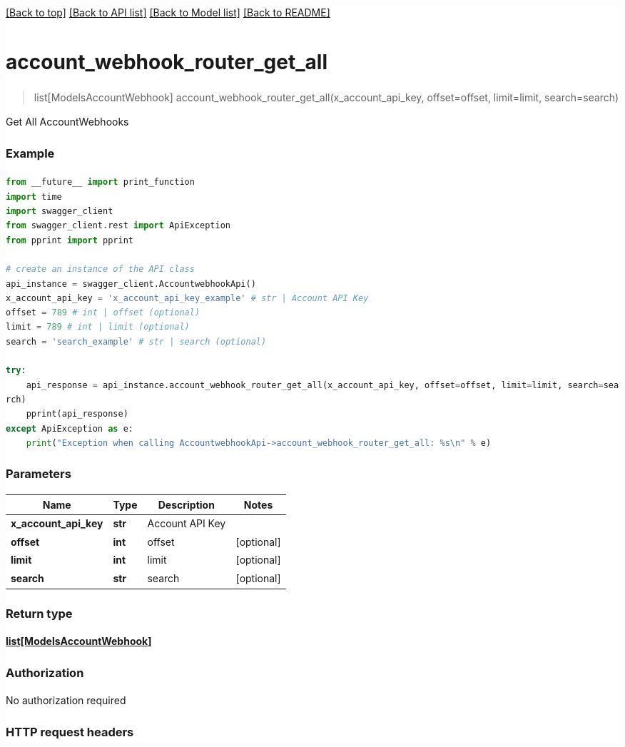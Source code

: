 [[Back to top]](#) [[Back to API list]](../README.md#documentation-for-api-endpoints) [[Back to Model list]](../README.md#documentation-for-models) [[Back to README]](../README.md)

# **account_webhook_router_get_all**
> list[ModelsAccountWebhook] account_webhook_router_get_all(x_account_api_key, offset=offset, limit=limit, search=search)



Get All AccountWebhooks

### Example
```python
from __future__ import print_function
import time
import swagger_client
from swagger_client.rest import ApiException
from pprint import pprint

# create an instance of the API class
api_instance = swagger_client.AccountwebhookApi()
x_account_api_key = 'x_account_api_key_example' # str | Account API Key
offset = 789 # int | offset (optional)
limit = 789 # int | limit (optional)
search = 'search_example' # str | search (optional)

try:
    api_response = api_instance.account_webhook_router_get_all(x_account_api_key, offset=offset, limit=limit, search=search)
    pprint(api_response)
except ApiException as e:
    print("Exception when calling AccountwebhookApi->account_webhook_router_get_all: %s\n" % e)
```

### Parameters

Name | Type | Description  | Notes
------------- | ------------- | ------------- | -------------
 **x_account_api_key** | **str**| Account API Key | 
 **offset** | **int**| offset | [optional] 
 **limit** | **int**| limit | [optional] 
 **search** | **str**| search | [optional] 

### Return type

[**list[ModelsAccountWebhook]**](ModelsAccountWebhook.md)

### Authorization

No authorization required

### HTTP request headers
